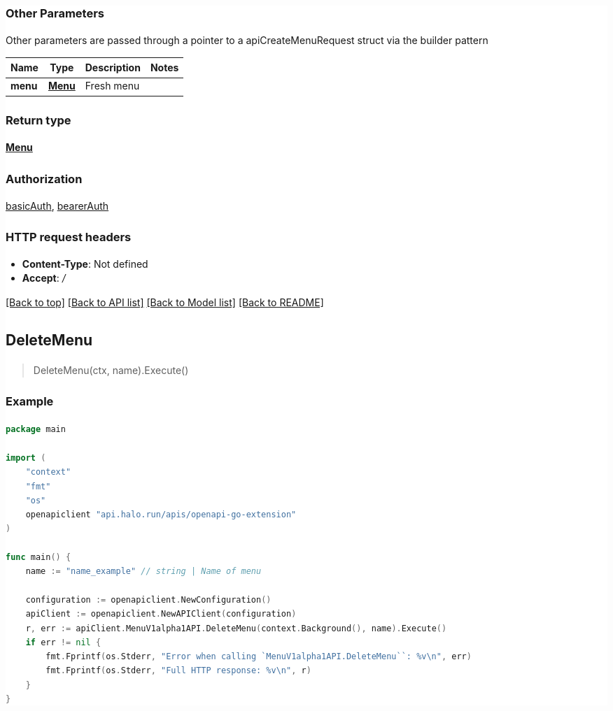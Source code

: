 
### Other Parameters

Other parameters are passed through a pointer to a apiCreateMenuRequest struct via the builder pattern


Name | Type | Description  | Notes
------------- | ------------- | ------------- | -------------
 **menu** | [**Menu**](Menu.md) | Fresh menu | 

### Return type

[**Menu**](Menu.md)

### Authorization

[basicAuth](../README.md#basicAuth), [bearerAuth](../README.md#bearerAuth)

### HTTP request headers

- **Content-Type**: Not defined
- **Accept**: */*

[[Back to top]](#) [[Back to API list]](../README.md#documentation-for-api-endpoints)
[[Back to Model list]](../README.md#documentation-for-models)
[[Back to README]](../README.md)


## DeleteMenu

> DeleteMenu(ctx, name).Execute()





### Example

```go
package main

import (
	"context"
	"fmt"
	"os"
	openapiclient "api.halo.run/apis/openapi-go-extension"
)

func main() {
	name := "name_example" // string | Name of menu

	configuration := openapiclient.NewConfiguration()
	apiClient := openapiclient.NewAPIClient(configuration)
	r, err := apiClient.MenuV1alpha1API.DeleteMenu(context.Background(), name).Execute()
	if err != nil {
		fmt.Fprintf(os.Stderr, "Error when calling `MenuV1alpha1API.DeleteMenu``: %v\n", err)
		fmt.Fprintf(os.Stderr, "Full HTTP response: %v\n", r)
	}
}
```

